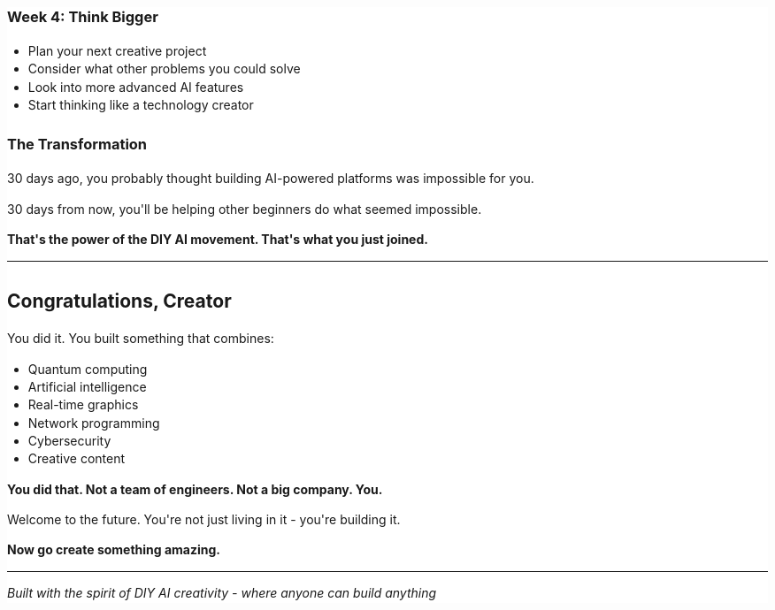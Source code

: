 ### Week 4: Think Bigger
- Plan your next creative project
- Consider what other problems you could solve
- Look into more advanced AI features
- Start thinking like a technology creator

### The Transformation

30 days ago, you probably thought building AI-powered platforms was impossible for you.

30 days from now, you'll be helping other beginners do what seemed impossible.

**That's the power of the DIY AI movement. That's what you just joined.**

---

## Congratulations, Creator

You did it. You built something that combines:
- Quantum computing
- Artificial intelligence  
- Real-time graphics
- Network programming
- Cybersecurity
- Creative content

**You did that. Not a team of engineers. Not a big company. You.**

Welcome to the future. You're not just living in it - you're building it.

**Now go create something amazing.**

---

*Built with the spirit of DIY AI creativity - where anyone can build anything*